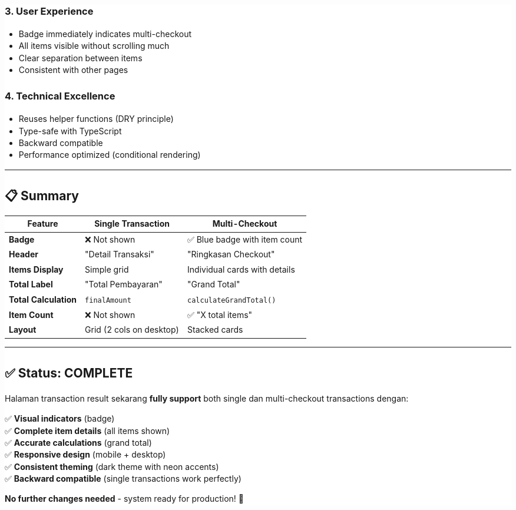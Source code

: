 ### 3. **User Experience**

- Badge immediately indicates multi-checkout
- All items visible without scrolling much
- Clear separation between items
- Consistent with other pages

### 4. **Technical Excellence**

- Reuses helper functions (DRY principle)
- Type-safe with TypeScript
- Backward compatible
- Performance optimized (conditional rendering)

---

## 📋 Summary

| Feature               | Single Transaction       | Multi-Checkout                |
| --------------------- | ------------------------ | ----------------------------- |
| **Badge**             | ❌ Not shown             | ✅ Blue badge with item count |
| **Header**            | "Detail Transaksi"       | "Ringkasan Checkout"          |
| **Items Display**     | Simple grid              | Individual cards with details |
| **Total Label**       | "Total Pembayaran"       | "Grand Total"                 |
| **Total Calculation** | `finalAmount`            | `calculateGrandTotal()`       |
| **Item Count**        | ❌ Not shown             | ✅ "X total items"            |
| **Layout**            | Grid (2 cols on desktop) | Stacked cards                 |

---

## ✅ Status: COMPLETE

Halaman transaction result sekarang **fully support** both single dan multi-checkout transactions dengan:

✅ **Visual indicators** (badge)  
✅ **Complete item details** (all items shown)  
✅ **Accurate calculations** (grand total)  
✅ **Responsive design** (mobile + desktop)  
✅ **Consistent theming** (dark theme with neon accents)  
✅ **Backward compatible** (single transactions work perfectly)

**No further changes needed** - system ready for production! 🚀
